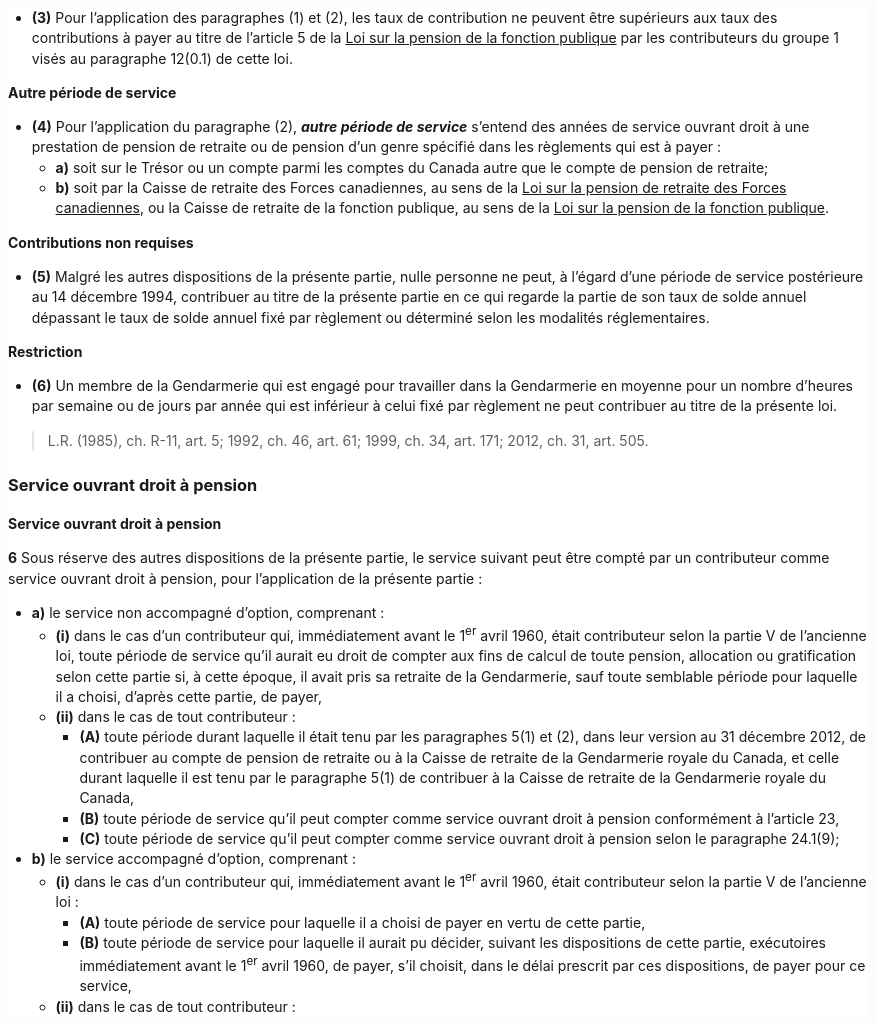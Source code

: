 - **(3)** Pour l’application des paragraphes (1) et (2), les taux de contribution ne peuvent être supérieurs aux taux des contributions à payer au titre de l’article 5 de la [Loi sur la pension de la fonction publique](/fr/Lois/Lois%20révisées%20du%20Canada/P/P-36.md) par les contributeurs du groupe 1 visés au paragraphe 12(0.1) de cette loi.

**Autre période de service**

- **(4)** Pour l’application du paragraphe (2), ***autre période de service*** s’entend des années de service ouvrant droit à une prestation de pension de retraite ou de pension d’un genre spécifié dans les règlements qui est à payer :
	- **a)** soit sur le Trésor ou un compte parmi les comptes du Canada autre que le compte de pension de retraite;
	- **b)** soit par la Caisse de retraite des Forces canadiennes, au sens de la [Loi sur la pension de retraite des Forces canadiennes](/fr/Lois/Lois%20révisées%20du%20Canada/C/C-17.md), ou la Caisse de retraite de la fonction publique, au sens de la [Loi sur la pension de la fonction publique](/fr/Lois/Lois%20révisées%20du%20Canada/P/P-36.md).

**Contributions non requises**

- **(5)** Malgré les autres dispositions de la présente partie, nulle personne ne peut, à l’égard d’une période de service postérieure au 14 décembre 1994, contribuer au titre de la présente partie en ce qui regarde la partie de son taux de solde annuel dépassant le taux de solde annuel fixé par règlement ou déterminé selon les modalités réglementaires.

**Restriction**

- **(6)** Un membre de la Gendarmerie qui est engagé pour travailler dans la Gendarmerie en moyenne pour un nombre d’heures par semaine ou de jours par année qui est inférieur à celui fixé par règlement ne peut contribuer au titre de la présente loi.
> L.R. (1985), ch. R-11, art. 5; 1992, ch. 46, art. 61; 1999, ch. 34, art. 171; 2012, ch. 31, art. 505.





### Service ouvrant droit à pension



**Service ouvrant droit à pension**

**6** Sous réserve des autres dispositions de la présente partie, le service suivant peut être compté par un contributeur comme service ouvrant droit à pension, pour l’application de la présente partie :
- **a)** le service non accompagné d’option, comprenant :
	- **(i)** dans le cas d’un contributeur qui, immédiatement avant le 1<sup>er</sup> avril 1960, était contributeur selon la partie V de l’ancienne loi, toute période de service qu’il aurait eu droit de compter aux fins de calcul de toute pension, allocation ou gratification selon cette partie si, à cette époque, il avait pris sa retraite de la Gendarmerie, sauf toute semblable période pour laquelle il a choisi, d’après cette partie, de payer,
	- **(ii)** dans le cas de tout contributeur :
		- **(A)** toute période durant laquelle il était tenu par les paragraphes 5(1) et (2), dans leur version au 31 décembre 2012, de contribuer au compte de pension de retraite ou à la Caisse de retraite de la Gendarmerie royale du Canada, et celle durant laquelle il est tenu par le paragraphe 5(1) de contribuer à la Caisse de retraite de la Gendarmerie royale du Canada,
		- **(B)** toute période de service qu’il peut compter comme service ouvrant droit à pension conformément à l’article 23,
		- **(C)** toute période de service qu’il peut compter comme service ouvrant droit à pension selon le paragraphe 24.1(9);
- **b)** le service accompagné d’option, comprenant :
	- **(i)** dans le cas d’un contributeur qui, immédiatement avant le 1<sup>er</sup> avril 1960, était contributeur selon la partie V de l’ancienne loi :
		- **(A)** toute période de service pour laquelle il a choisi de payer en vertu de cette partie,
		- **(B)** toute période de service pour laquelle il aurait pu décider, suivant les dispositions de cette partie, exécutoires immédiatement avant le 1<sup>er</sup> avril 1960, de payer, s’il choisit, dans le délai prescrit par ces dispositions, de payer pour ce service,
	- **(ii)** dans le cas de tout contributeur :